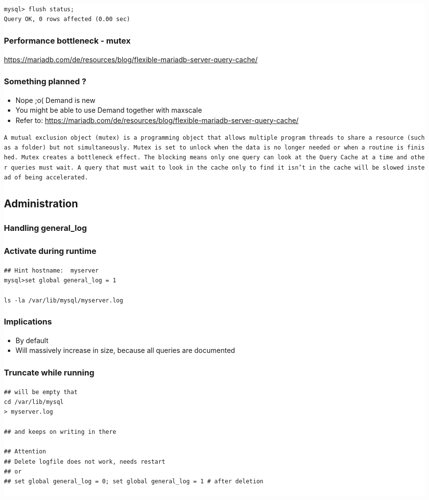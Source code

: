 ```
mysql> flush status;
Query OK, 0 rows affected (0.00 sec)

```

### Performance bottleneck - mutex 

https://mariadb.com/de/resources/blog/flexible-mariadb-server-query-cache/

```

```

### Something planned ?

  * Nope ;o( Demand is new  
  * You might be able to use Demand together with maxscale 
  * Refer to: 
  https://mariadb.com/de/resources/blog/flexible-mariadb-server-query-cache/
  
  
  ```
  A mutual exclusion object (mutex) is a programming object that allows multiple program threads to share a resource (such as a folder) but not simultaneously. Mutex is set to unlock when the data is no longer needed or when a routine is finished. Mutex creates a bottleneck effect. The blocking means only one query can look at the Query Cache at a time and other queries must wait. A query that must wait to look in the cache only to find it isn’t in the cache will be slowed instead of being accelerated.
  ```

## Administration

### Handling general_log


### Activate during runtime 

```
## Hint hostname:  myserver 
mysql>set global general_log = 1 

ls -la /var/lib/mysql/myserver.log 

```
### Implications 

  * By default 
  * Will massively increase in size, because all queries are documented 

### Truncate while running 

```
## will be empty that 
cd /var/lib/mysql 
> myserver.log 

## and keeps on writing in there

## Attention
## Delete logfile does not work, needs restart 
## or 
## set global general_log = 0; set global general_log = 1 # after deletion 


```
